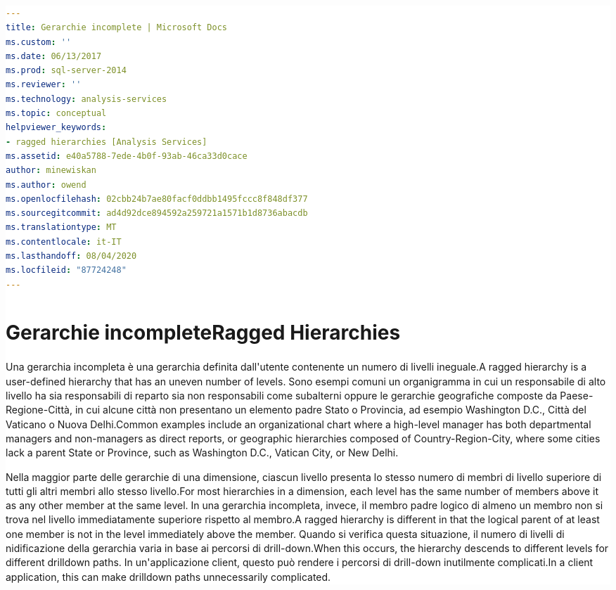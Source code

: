 ```yaml
---
title: Gerarchie incomplete | Microsoft Docs
ms.custom: ''
ms.date: 06/13/2017
ms.prod: sql-server-2014
ms.reviewer: ''
ms.technology: analysis-services
ms.topic: conceptual
helpviewer_keywords:
- ragged hierarchies [Analysis Services]
ms.assetid: e40a5788-7ede-4b0f-93ab-46ca33d0cace
author: minewiskan
ms.author: owend
ms.openlocfilehash: 02cbb24b7ae80facf0ddbb1495fccc8f848df377
ms.sourcegitcommit: ad4d92dce894592a259721a1571b1d8736abacdb
ms.translationtype: MT
ms.contentlocale: it-IT
ms.lasthandoff: 08/04/2020
ms.locfileid: "87724248"
---
```

# <a name="ragged-hierarchies"></a><span data-ttu-id="abd22-102">Gerarchie incomplete</span><span class="sxs-lookup"><span data-stu-id="abd22-102">Ragged Hierarchies</span></span>
  <span data-ttu-id="abd22-103">Una gerarchia incompleta è una gerarchia definita dall'utente contenente un numero di livelli ineguale.</span><span class="sxs-lookup"><span data-stu-id="abd22-103">A ragged hierarchy is a user-defined hierarchy that has an uneven number of levels.</span></span> <span data-ttu-id="abd22-104">Sono esempi comuni un organigramma in cui un responsabile di alto livello ha sia responsabili di reparto sia non responsabili come subalterni oppure le gerarchie geografiche composte da Paese-Regione-Città, in cui alcune città non presentano un elemento padre Stato o Provincia, ad esempio Washington D.C., Città del Vaticano o Nuova Delhi.</span><span class="sxs-lookup"><span data-stu-id="abd22-104">Common examples include an organizational chart where a high-level manager has both departmental managers and non-managers as direct reports, or geographic hierarchies composed of Country-Region-City, where some cities lack a parent State or Province, such as Washington D.C., Vatican City, or New Delhi.</span></span>  
  
 <span data-ttu-id="abd22-105">Nella maggior parte delle gerarchie di una dimensione, ciascun livello presenta lo stesso numero di membri di livello superiore di tutti gli altri membri allo stesso livello.</span><span class="sxs-lookup"><span data-stu-id="abd22-105">For most hierarchies in a dimension, each level has the same number of members above it as any other member at the same level.</span></span> <span data-ttu-id="abd22-106">In una gerarchia incompleta, invece, il membro padre logico di almeno un membro non si trova nel livello immediatamente superiore rispetto al membro.</span><span class="sxs-lookup"><span data-stu-id="abd22-106">A ragged hierarchy is different in that the logical parent of at least one member is not in the level immediately above the member.</span></span> <span data-ttu-id="abd22-107">Quando si verifica questa situazione, il numero di livelli di nidificazione della gerarchia varia in base ai percorsi di drill-down.</span><span class="sxs-lookup"><span data-stu-id="abd22-107">When this occurs, the hierarchy descends to different levels for different drilldown paths.</span></span> <span data-ttu-id="abd22-108">In un'applicazione client, questo può rendere i percorsi di drill-down inutilmente complicati.</span><span class="sxs-lookup"><span data-stu-id="abd22-108">In a client application, this can make drilldown paths unnecessarily complicated.</span></span>  
  